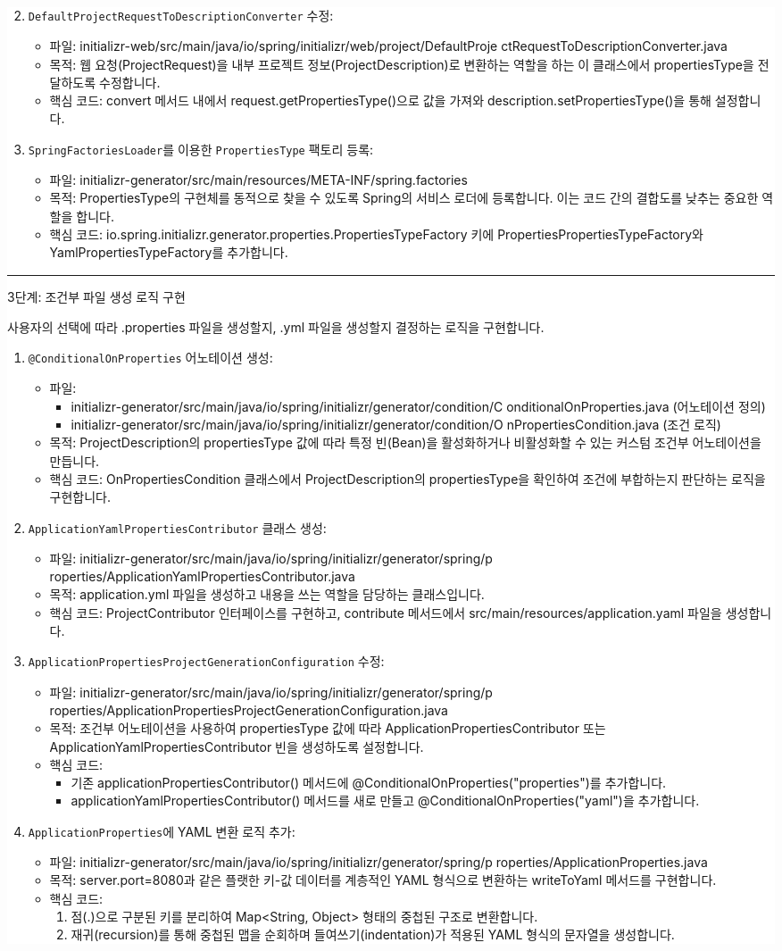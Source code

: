 2. `DefaultProjectRequestToDescriptionConverter` 수정:
    * 파일: initializr-web/src/main/java/io/spring/initializr/web/project/DefaultProje
      ctRequestToDescriptionConverter.java
    * 목적: 웹 요청(ProjectRequest)을 내부 프로젝트 정보(ProjectDescription)로
      변환하는 역할을 하는 이 클래스에서 propertiesType을 전달하도록 수정합니다.
    * 핵심 코드: convert 메서드 내에서 request.getPropertiesType()으로 값을 가져와
      description.setPropertiesType()을 통해 설정합니다.

3. `SpringFactoriesLoader`를 이용한 `PropertiesType` 팩토리 등록:
    * 파일: initializr-generator/src/main/resources/META-INF/spring.factories
    * 목적: PropertiesType의 구현체를 동적으로 찾을 수 있도록 Spring의 서비스 로더에
      등록합니다. 이는 코드 간의 결합도를 낮추는 중요한 역할을 합니다.
    * 핵심 코드: io.spring.initializr.generator.properties.PropertiesTypeFactory 키에
      PropertiesPropertiesTypeFactory와 YamlPropertiesTypeFactory를 추가합니다.

  ---

3단계: 조건부 파일 생성 로직 구현

사용자의 선택에 따라 .properties 파일을 생성할지, .yml 파일을 생성할지 결정하는
로직을 구현합니다.

1. `@ConditionalOnProperties` 어노테이션 생성:
    * 파일:
        * initializr-generator/src/main/java/io/spring/initializr/generator/condition/C
          onditionalOnProperties.java (어노테이션 정의)
        * initializr-generator/src/main/java/io/spring/initializr/generator/condition/O
          nPropertiesCondition.java (조건 로직)
    * 목적: ProjectDescription의 propertiesType 값에 따라 특정 빈(Bean)을 활성화하거나
      비활성화할 수 있는 커스텀 조건부 어노테이션을 만듭니다.
    * 핵심 코드: OnPropertiesCondition 클래스에서 ProjectDescription의 propertiesType을
      확인하여 조건에 부합하는지 판단하는 로직을 구현합니다.

2. `ApplicationYamlPropertiesContributor` 클래스 생성:
    * 파일: initializr-generator/src/main/java/io/spring/initializr/generator/spring/p
      roperties/ApplicationYamlPropertiesContributor.java
    * 목적: application.yml 파일을 생성하고 내용을 쓰는 역할을 담당하는 클래스입니다.
    * 핵심 코드: ProjectContributor 인터페이스를 구현하고, contribute 메서드에서
      src/main/resources/application.yaml 파일을 생성합니다.

3. `ApplicationPropertiesProjectGenerationConfiguration` 수정:
    * 파일: initializr-generator/src/main/java/io/spring/initializr/generator/spring/p
      roperties/ApplicationPropertiesProjectGenerationConfiguration.java
    * 목적: 조건부 어노테이션을 사용하여 propertiesType 값에 따라
      ApplicationPropertiesContributor 또는 ApplicationYamlPropertiesContributor 빈을
      생성하도록 설정합니다.
    * 핵심 코드:
        * 기존 applicationPropertiesContributor() 메서드에
          @ConditionalOnProperties("properties")를 추가합니다.
        * applicationYamlPropertiesContributor() 메서드를 새로 만들고
          @ConditionalOnProperties("yaml")을 추가합니다.

4. `ApplicationProperties`에 YAML 변환 로직 추가:
    * 파일: initializr-generator/src/main/java/io/spring/initializr/generator/spring/p
      roperties/ApplicationProperties.java
    * 목적: server.port=8080과 같은 플랫한 키-값 데이터를 계층적인 YAML 형식으로
      변환하는 writeToYaml 메서드를 구현합니다.
    * 핵심 코드:
        1. 점(.)으로 구분된 키를 분리하여 Map<String, Object> 형태의 중첩된 구조로
           변환합니다.
        2. 재귀(recursion)를 통해 중첩된 맵을 순회하며 들여쓰기(indentation)가 적용된
           YAML 형식의 문자열을 생성합니다.
